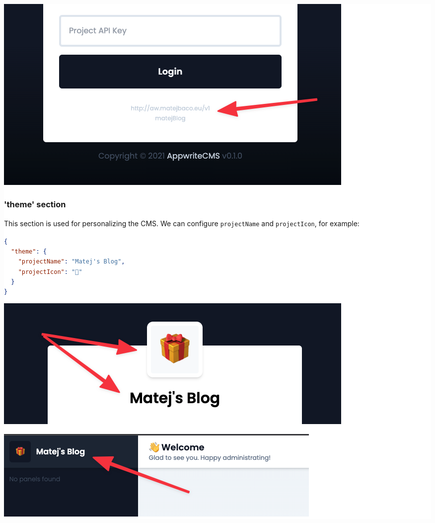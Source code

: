 ![Login page with 'appwrite' configuration](<../.gitbook/assets/CleanShot 2022-01-25 at 18.53.16.png>)

### 'theme' section

This section is used for personalizing the CMS. We can configure `projectName` and `projectIcon`, for example:

```json
{
  "theme": {
    "projectName": "Matej's Blog",
    "projectIcon": "🎁"
  }
}
```

![Login page with 'theme' configuration](<../.gitbook/assets/CleanShot 2022-01-25 at 18.53.21.png>)

![Homepage of editor with 'theme' configuration](<../.gitbook/assets/CleanShot 2022-01-25 at 18.55.12 (2).png>)
